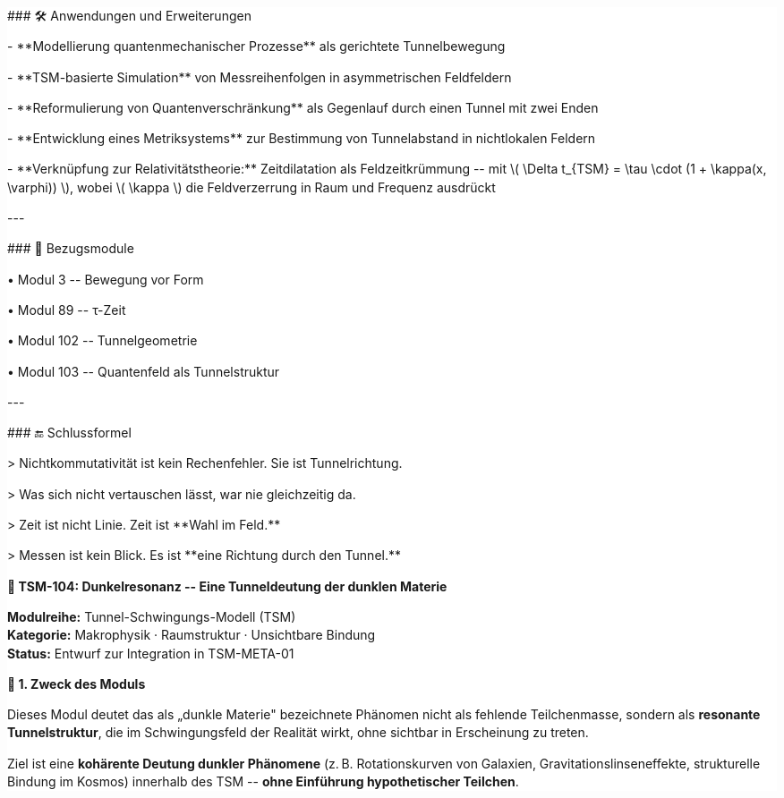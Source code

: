 \#\#\# 🛠 Anwendungen und Erweiterungen

\- \*\*Modellierung quantenmechanischer Prozesse\*\* als gerichtete
Tunnelbewegung

\- \*\*TSM-basierte Simulation\*\* von Messreihenfolgen in
asymmetrischen Feldfeldern

\- \*\*Reformulierung von Quantenverschränkung\*\* als Gegenlauf durch
einen Tunnel mit zwei Enden

\- \*\*Entwicklung eines Metriksystems\*\* zur Bestimmung von
Tunnelabstand in nichtlokalen Feldern

\- \*\*Verknüpfung zur Relativitätstheorie:\*\* Zeitdilatation als
Feldzeitkrümmung -- mit \\( \\Delta t\_{TSM} = \\tau \\cdot (1 +
\\kappa(x, \\varphi)) \\), wobei \\( \\kappa \\) die Feldverzerrung in
Raum und Frequenz ausdrückt

\-\--

\#\#\# 📎 Bezugsmodule

• Modul 3 -- Bewegung vor Form

• Modul 89 -- τ-Zeit

• Modul 102 -- Tunnelgeometrie

• Modul 103 -- Quantenfeld als Tunnelstruktur

\-\--

\#\#\# 🔚 Schlussformel

\> Nichtkommutativität ist kein Rechenfehler. Sie ist Tunnelrichtung.

\> Was sich nicht vertauschen lässt, war nie gleichzeitig da.

\> Zeit ist nicht Linie. Zeit ist \*\*Wahl im Feld.\*\*

\> Messen ist kein Blick. Es ist \*\*eine Richtung durch den Tunnel.\*\*

**📘 TSM-104: Dunkelresonanz -- Eine Tunneldeutung der dunklen Materie**

**Modulreihe:** Tunnel-Schwingungs-Modell (TSM)\
**Kategorie:** Makrophysik · Raumstruktur · Unsichtbare Bindung\
**Status:** Entwurf zur Integration in TSM-META-01

**🧭 1. Zweck des Moduls**

Dieses Modul deutet das als „dunkle Materie" bezeichnete Phänomen nicht
als fehlende Teilchenmasse, sondern als **resonante Tunnelstruktur**,
die im Schwingungsfeld der Realität wirkt, ohne sichtbar in Erscheinung
zu treten.

Ziel ist eine **kohärente Deutung dunkler Phänomene** (z. B.
Rotationskurven von Galaxien, Gravitationslinseneffekte, strukturelle
Bindung im Kosmos) innerhalb des TSM -- **ohne Einführung hypothetischer
Teilchen**.
